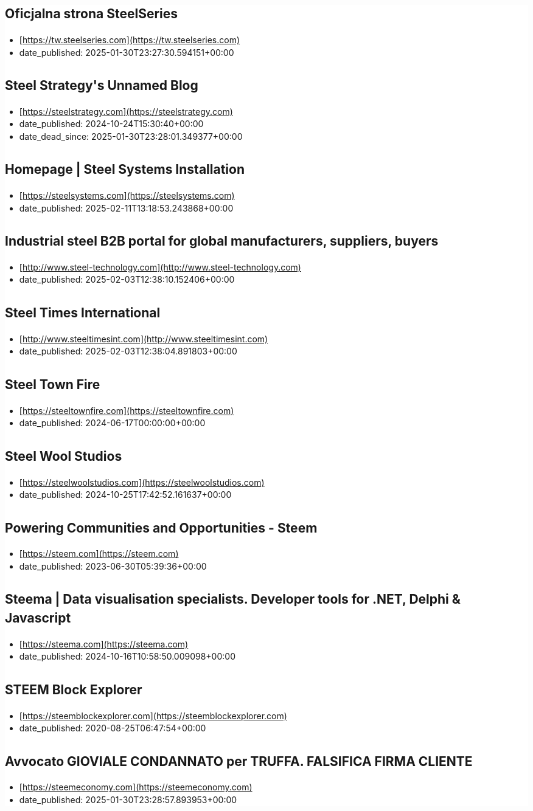  ## Oficjalna strona SteelSeries
 - [https://tw.steelseries.com](https://tw.steelseries.com)
 - date_published: 2025-01-30T23:27:30.594151+00:00

 ## Steel Strategy's Unnamed Blog
 - [https://steelstrategy.com](https://steelstrategy.com)
 - date_published: 2024-10-24T15:30:40+00:00
 - date_dead_since: 2025-01-30T23:28:01.349377+00:00

 ## Homepage | Steel Systems Installation
 - [https://steelsystems.com](https://steelsystems.com)
 - date_published: 2025-02-11T13:18:53.243868+00:00

 ## Industrial steel B2B portal for global manufacturers, suppliers, buyers
 - [http://www.steel-technology.com](http://www.steel-technology.com)
 - date_published: 2025-02-03T12:38:10.152406+00:00

 ## Steel Times International
 - [http://www.steeltimesint.com](http://www.steeltimesint.com)
 - date_published: 2025-02-03T12:38:04.891803+00:00

 ## Steel Town Fire
 - [https://steeltownfire.com](https://steeltownfire.com)
 - date_published: 2024-06-17T00:00:00+00:00

 ## Steel Wool Studios
 - [https://steelwoolstudios.com](https://steelwoolstudios.com)
 - date_published: 2024-10-25T17:42:52.161637+00:00

 ## Powering Communities and Opportunities - Steem
 - [https://steem.com](https://steem.com)
 - date_published: 2023-06-30T05:39:36+00:00

 ## Steema  | Data visualisation specialists. Developer tools for .NET, Delphi & Javascript
 - [https://steema.com](https://steema.com)
 - date_published: 2024-10-16T10:58:50.009098+00:00

 ## STEEM Block Explorer
 - [https://steemblockexplorer.com](https://steemblockexplorer.com)
 - date_published: 2020-08-25T06:47:54+00:00

 ## Avvocato GIOVIALE CONDANNATO per TRUFFA. FALSIFICA FIRMA CLIENTE
 - [https://steemeconomy.com](https://steemeconomy.com)
 - date_published: 2025-01-30T23:28:57.893953+00:00
